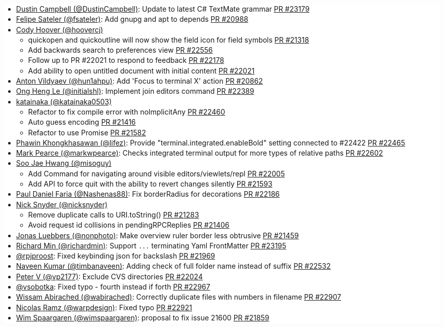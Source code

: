 * [Dustin Campbell (@DustinCampbell)](https://github.com/DustinCampbell):  Update to latest C# TextMate grammar [PR #23179](https://github.com/Microsoft/vscode/pull/23179)
* [Felipe Sateler (@fsateler)](https://github.com/fsateler):  Add gnupg and apt to depends [PR #20988](https://github.com/Microsoft/vscode/pull/20988)
* [Cody Hoover (@hoovercj)](https://github.com/hoovercj)
  *  quickopen and quickoutline will now show the field icon for field symbols [PR #21318](https://github.com/Microsoft/vscode/pull/21318)
  *  Add backwards search to preferences view [PR #22556](https://github.com/Microsoft/vscode/pull/22556)
  *  Follow up to PR #22021 to respond to feedback [PR #22178](https://github.com/Microsoft/vscode/pull/22178)
  *  Add ability to open untitled document with initial content [PR #22021](https://github.com/Microsoft/vscode/pull/22021)
* [Anton Vildyaev (@hun1ahpu)](https://github.com/hun1ahpu):  Add 'Focus to terminal X' action [PR #20862](https://github.com/Microsoft/vscode/pull/20862)
* [Ong Heng Le (@initialshl)](https://github.com/initialshl):  Implement join editors command [PR #22389](https://github.com/Microsoft/vscode/pull/22389)
* [katainaka (@katainaka0503)](https://github.com/katainaka0503)
  *  Refactor to fix compile error with noImplicitAny [PR #22460](https://github.com/Microsoft/vscode/pull/22460)
  *  Auto guess encoding [PR #21416](https://github.com/Microsoft/vscode/pull/21416)
  *  Refactor to use Promise [PR #21582](https://github.com/Microsoft/vscode/pull/21582)
* [Phawin Khongkhasawan (@lifez)](https://github.com/lifez):  Provide "terminal.integrated.enableBold" setting connected to #22422 [PR #22465](https://github.com/Microsoft/vscode/pull/22465)
* [Mark Pearce (@markwpearce)](https://github.com/markwpearce):  Checks integrated terminal output for more types of relative paths [PR #22602](https://github.com/Microsoft/vscode/pull/22602)
* [Soo Jae Hwang (@misoguy)](https://github.com/misoguy)
  *  Add Command for navigating around visible editors/viewlets/repl [PR #22005](https://github.com/Microsoft/vscode/pull/22005)
  *  Add API to force quit with the ability to revert changes silently [PR #21593](https://github.com/Microsoft/vscode/pull/21593)
* [Paul Daniel Faria (@Nashenas88)](https://github.com/Nashenas88):  Fix borderRadius for decorations [PR #22186](https://github.com/Microsoft/vscode/pull/22186)
* [Nick Snyder (@nicksnyder)](https://github.com/nicksnyder)
  *  Remove duplicate calls to URI.toString() [PR #21283](https://github.com/Microsoft/vscode/pull/21283)
  *  Avoid request id collisions in pendingRPCReplies [PR #21406](https://github.com/Microsoft/vscode/pull/21406)
* [Jonas Luebbers (@nonphoto)](https://github.com/nonphoto):  Make overview ruler border less obtrusive [PR #21459](https://github.com/Microsoft/vscode/pull/21459)
* [Richard Min (@richardmin)](https://github.com/richardmin):  Support `...` terminating Yaml FrontMatter [PR #23195](https://github.com/Microsoft/vscode/pull/23195)
* [@rpjproost](https://github.com/rpjproost):  Fixed keybinding json for backslash [PR #21969](https://github.com/Microsoft/vscode/pull/21969)
* [Naveen Kumar (@timbanaveen)](https://github.com/timbanaveen):  Adding check of full folder name instead of suffix [PR #22532](https://github.com/Microsoft/vscode/pull/22532)
* [Peter V (@vp2177)](https://github.com/vp2177):  Exclude CVS directories [PR #22024](https://github.com/Microsoft/vscode/pull/22024)
* [@vsobotka](https://github.com/vsobotka):  Fixed typo - fourth instead if forth [PR #22967](https://github.com/Microsoft/vscode/pull/22967)
* [Wissam Abirached (@wabirached)](https://github.com/wabirached):  Correctly duplicate files with numbers in filename [PR #22907](https://github.com/Microsoft/vscode/pull/22907)
* [Nicolas Ramz (@warpdesign)](https://github.com/warpdesign):  Fixed typo [PR #22921](https://github.com/Microsoft/vscode/pull/22921)
* [Wim Spaargaren (@wimspaargaren)](https://github.com/wimspaargaren):  proposal to fix issue 21600 [PR #21859](https://github.com/Microsoft/vscode/pull/21859)
